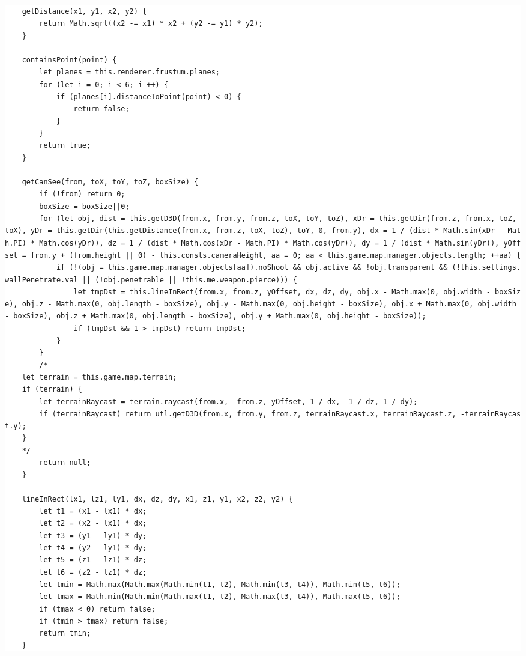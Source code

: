         getDistance(x1, y1, x2, y2) {
            return Math.sqrt((x2 -= x1) * x2 + (y2 -= y1) * y2);
        }

        containsPoint(point) {
            let planes = this.renderer.frustum.planes;
            for (let i = 0; i < 6; i ++) {
                if (planes[i].distanceToPoint(point) < 0) {
                    return false;
                }
            }
            return true;
        }

        getCanSee(from, toX, toY, toZ, boxSize) {
            if (!from) return 0;
            boxSize = boxSize||0;
            for (let obj, dist = this.getD3D(from.x, from.y, from.z, toX, toY, toZ), xDr = this.getDir(from.z, from.x, toZ, toX), yDr = this.getDir(this.getDistance(from.x, from.z, toX, toZ), toY, 0, from.y), dx = 1 / (dist * Math.sin(xDr - Math.PI) * Math.cos(yDr)), dz = 1 / (dist * Math.cos(xDr - Math.PI) * Math.cos(yDr)), dy = 1 / (dist * Math.sin(yDr)), yOffset = from.y + (from.height || 0) - this.consts.cameraHeight, aa = 0; aa < this.game.map.manager.objects.length; ++aa) {
                if (!(obj = this.game.map.manager.objects[aa]).noShoot && obj.active && !obj.transparent && (!this.settings.wallPenetrate.val || (!obj.penetrable || !this.me.weapon.pierce))) {
                    let tmpDst = this.lineInRect(from.x, from.z, yOffset, dx, dz, dy, obj.x - Math.max(0, obj.width - boxSize), obj.z - Math.max(0, obj.length - boxSize), obj.y - Math.max(0, obj.height - boxSize), obj.x + Math.max(0, obj.width - boxSize), obj.z + Math.max(0, obj.length - boxSize), obj.y + Math.max(0, obj.height - boxSize));
                    if (tmpDst && 1 > tmpDst) return tmpDst;
                }
            }
            /*
        let terrain = this.game.map.terrain;
        if (terrain) {
            let terrainRaycast = terrain.raycast(from.x, -from.z, yOffset, 1 / dx, -1 / dz, 1 / dy);
            if (terrainRaycast) return utl.getD3D(from.x, from.y, from.z, terrainRaycast.x, terrainRaycast.z, -terrainRaycast.y);
        }
        */
            return null;
        }

        lineInRect(lx1, lz1, ly1, dx, dz, dy, x1, z1, y1, x2, z2, y2) {
            let t1 = (x1 - lx1) * dx;
            let t2 = (x2 - lx1) * dx;
            let t3 = (y1 - ly1) * dy;
            let t4 = (y2 - ly1) * dy;
            let t5 = (z1 - lz1) * dz;
            let t6 = (z2 - lz1) * dz;
            let tmin = Math.max(Math.max(Math.min(t1, t2), Math.min(t3, t4)), Math.min(t5, t6));
            let tmax = Math.min(Math.min(Math.max(t1, t2), Math.max(t3, t4)), Math.max(t5, t6));
            if (tmax < 0) return false;
            if (tmin > tmax) return false;
            return tmin;
        }
